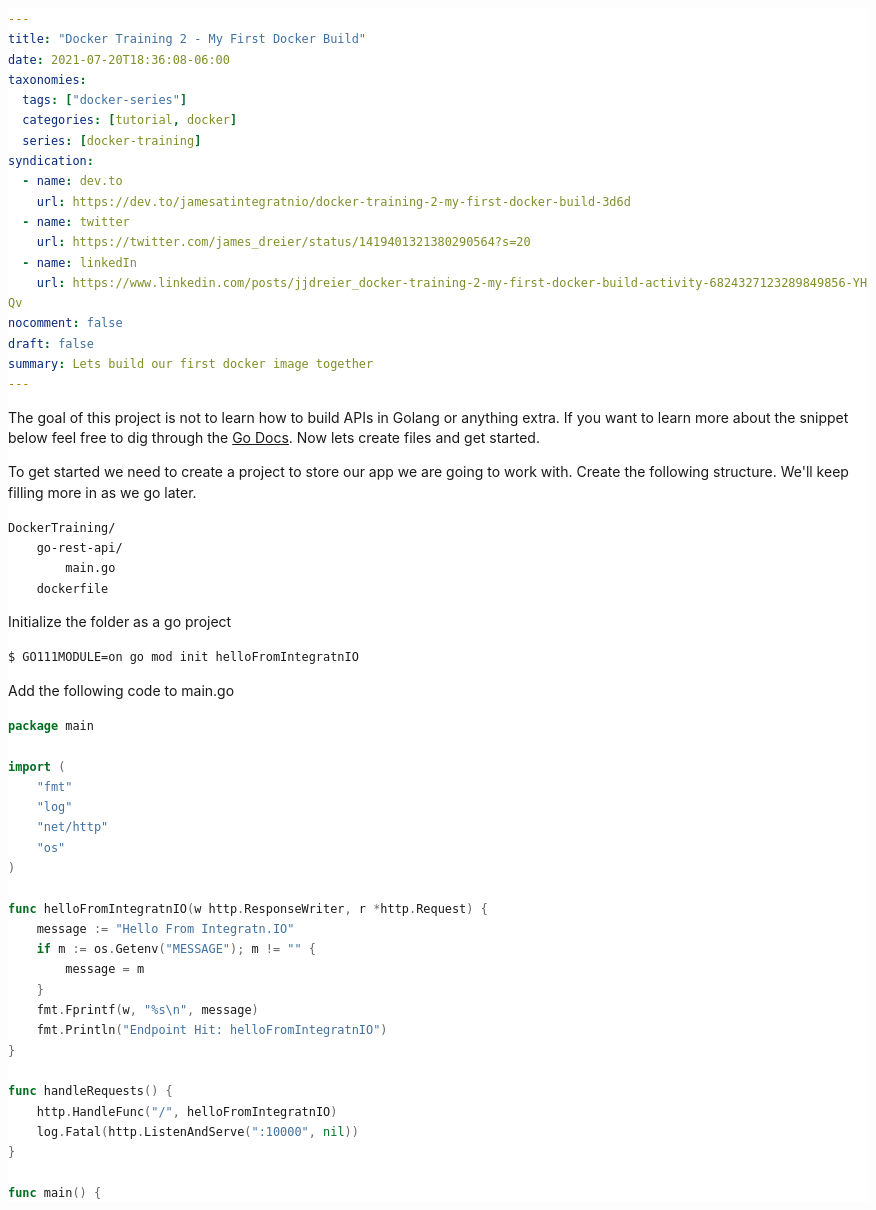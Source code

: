 ```yaml
---
title: "Docker Training 2 - My First Docker Build"
date: 2021-07-20T18:36:08-06:00
taxonomies:
  tags: ["docker-series"]
  categories: [tutorial, docker]
  series: [docker-training]
syndication:
  - name: dev.to
    url: https://dev.to/jamesatintegratnio/docker-training-2-my-first-docker-build-3d6d
  - name: twitter
    url: https://twitter.com/james_dreier/status/1419401321380290564?s=20
  - name: linkedIn
    url: https://www.linkedin.com/posts/jjdreier_docker-training-2-my-first-docker-build-activity-6824327123289849856-YHQv
nocomment: false
draft: false
summary: Lets build our first docker image together
---
```


The goal of this project is not to learn how to build APIs in Golang or anything extra. If you want to learn more about the snippet below feel free to dig through the [Go Docs](https://golang.org/pkg/net/http/). Now lets create files and get started.

To get started we need to create a project to store our app we are going to work with. Create the following structure. We'll keep filling more in as we go later.
```sh
DockerTraining/
    go-rest-api/
        main.go
    dockerfile      
```
Initialize the folder as a go project
```sh
$ GO111MODULE=on go mod init helloFromIntegratnIO
```

Add the following code to main.go

```go
package main

import (
	"fmt"
	"log"
	"net/http"
	"os"
)

func helloFromIntegratnIO(w http.ResponseWriter, r *http.Request) {
	message := "Hello From Integratn.IO"
	if m := os.Getenv("MESSAGE"); m != "" {
		message = m
	}
	fmt.Fprintf(w, "%s\n", message)
	fmt.Println("Endpoint Hit: helloFromIntegratnIO")
}

func handleRequests() {
	http.HandleFunc("/", helloFromIntegratnIO)
	log.Fatal(http.ListenAndServe(":10000", nil))
}

func main() {
```